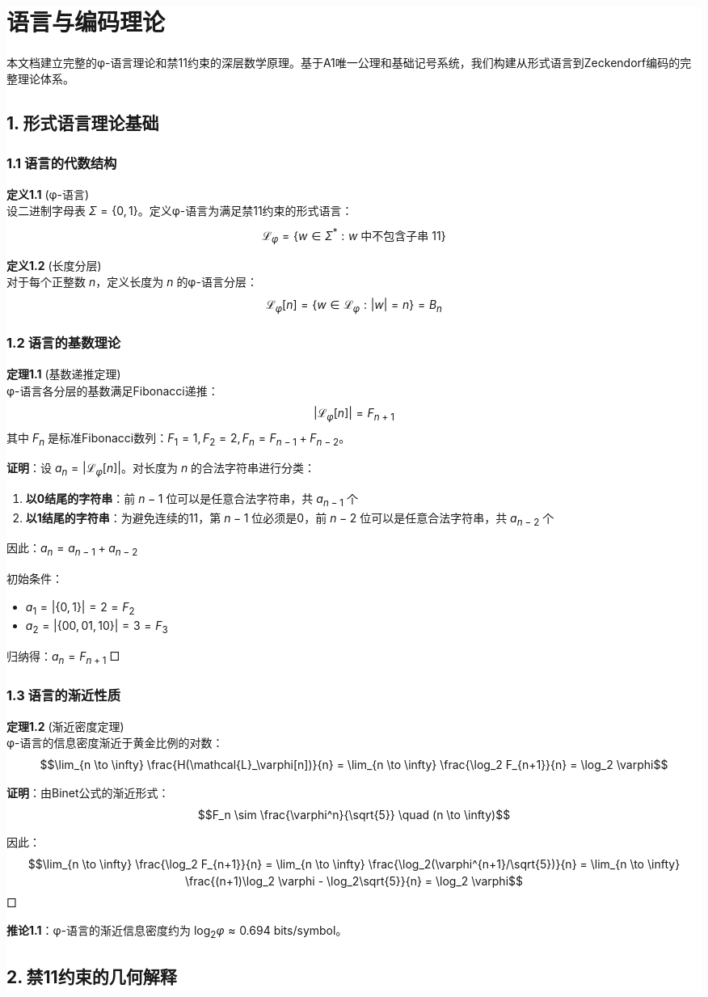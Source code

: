 # 语言与编码理论

本文档建立完整的φ-语言理论和禁11约束的深层数学原理。基于A1唯一公理和基础记号系统，我们构建从形式语言到Zeckendorf编码的完整理论体系。

## 1. 形式语言理论基础

### 1.1 语言的代数结构

**定义1.1** (φ-语言)  
设二进制字母表 $\Sigma = \{0, 1\}$。定义φ-语言为满足禁11约束的形式语言：
$$\mathcal{L}_\varphi = \{w \in \Sigma^* : w \text{ 中不包含子串 } 11\}$$

**定义1.2** (长度分层)  
对于每个正整数 $n$，定义长度为 $n$ 的φ-语言分层：
$$\mathcal{L}_\varphi[n] = \{w \in \mathcal{L}_\varphi : |w| = n\} = B_n$$

### 1.2 语言的基数理论

**定理1.1** (基数递推定理)  
φ-语言各分层的基数满足Fibonacci递推：
$$|\mathcal{L}_\varphi[n]| = F_{n+1}$$
其中 $F_n$ 是标准Fibonacci数列：$F_1 = 1, F_2 = 2, F_n = F_{n-1} + F_{n-2}$。

**证明**：设 $a_n = |\mathcal{L}_\varphi[n]|$。对长度为 $n$ 的合法字符串进行分类：

1. **以0结尾的字符串**：前 $n-1$ 位可以是任意合法字符串，共 $a_{n-1}$ 个
2. **以1结尾的字符串**：为避免连续的11，第 $n-1$ 位必须是0，前 $n-2$ 位可以是任意合法字符串，共 $a_{n-2}$ 个

因此：$a_n = a_{n-1} + a_{n-2}$

初始条件：
- $a_1 = |\{0, 1\}| = 2 = F_2$
- $a_2 = |\{00, 01, 10\}| = 3 = F_3$

归纳得：$a_n = F_{n+1}$ □

### 1.3 语言的渐近性质

**定理1.2** (渐近密度定理)  
φ-语言的信息密度渐近于黄金比例的对数：
$$\lim_{n \to \infty} \frac{H(\mathcal{L}_\varphi[n])}{n} = \lim_{n \to \infty} \frac{\log_2 F_{n+1}}{n} = \log_2 \varphi$$

**证明**：由Binet公式的渐近形式：
$$F_n \sim \frac{\varphi^n}{\sqrt{5}} \quad (n \to \infty)$$

因此：
$$\lim_{n \to \infty} \frac{\log_2 F_{n+1}}{n} = \lim_{n \to \infty} \frac{\log_2(\varphi^{n+1}/\sqrt{5})}{n} = \lim_{n \to \infty} \frac{(n+1)\log_2 \varphi - \log_2\sqrt{5}}{n} = \log_2 \varphi$$ 
□

**推论1.1**：φ-语言的渐近信息密度约为 $\log_2 \varphi \approx 0.694$ bits/symbol。

## 2. 禁11约束的几何解释
